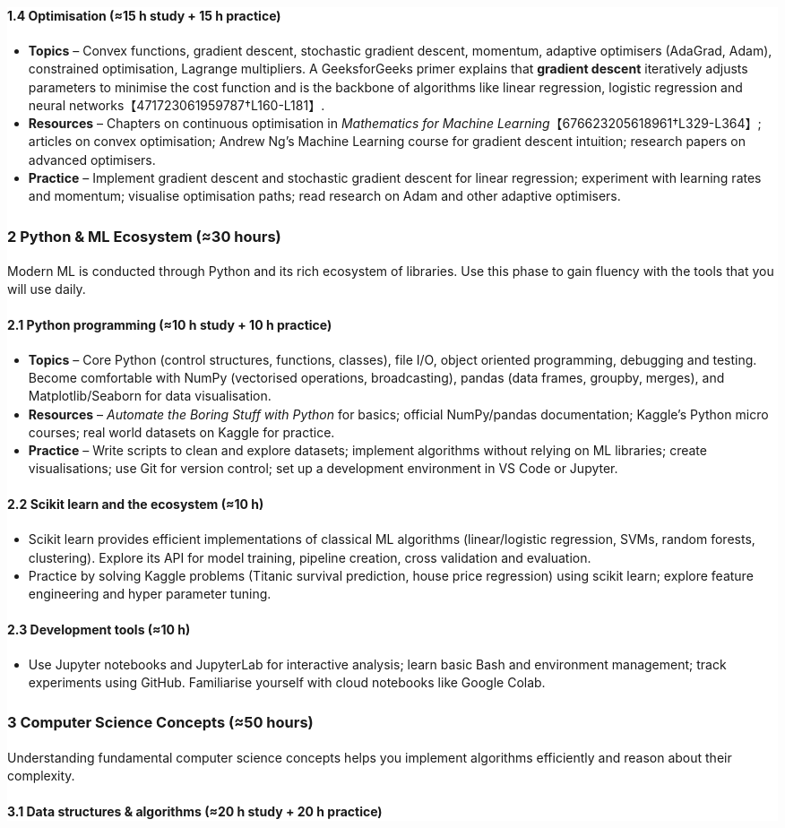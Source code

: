 #### 1.4  Optimisation (≈15 h study + 15 h practice)

- **Topics** – Convex functions, gradient descent, stochastic gradient descent, momentum, adaptive optimisers (AdaGrad, Adam), constrained optimisation, Lagrange multipliers.  A GeeksforGeeks primer explains that **gradient descent** iteratively adjusts parameters to minimise the cost function and is the backbone of algorithms like linear regression, logistic regression and neural networks【471723061959787†L160-L181】.
- **Resources** – Chapters on continuous optimisation in *Mathematics for Machine Learning*【676623205618961†L329-L364】; articles on convex optimisation; Andrew Ng’s Machine Learning course for gradient descent intuition; research papers on advanced optimisers.
- **Practice** – Implement gradient descent and stochastic gradient descent for linear regression; experiment with learning rates and momentum; visualise optimisation paths; read research on Adam and other adaptive optimisers.


### 2  Python & ML Ecosystem (≈30 hours)

Modern ML is conducted through Python and its rich ecosystem of libraries.  Use this phase to gain fluency with the tools that you will use daily.

#### 2.1  Python programming (≈10 h study + 10 h practice)

- **Topics** – Core Python (control structures, functions, classes), file I/O, object oriented programming, debugging and testing.  Become comfortable with NumPy (vectorised operations, broadcasting), pandas (data frames, groupby, merges), and Matplotlib/Seaborn for data visualisation.
- **Resources** – *Automate the Boring Stuff with Python* for basics; official NumPy/pandas documentation; Kaggle’s Python micro courses; real world datasets on Kaggle for practice.
- **Practice** – Write scripts to clean and explore datasets; implement algorithms without relying on ML libraries; create visualisations; use Git for version control; set up a development environment in VS Code or Jupyter.

#### 2.2  Scikit learn and the ecosystem (≈10 h)

- Scikit learn provides efficient implementations of classical ML algorithms (linear/logistic regression, SVMs, random forests, clustering).  Explore its API for model training, pipeline creation, cross validation and evaluation.
- Practice by solving Kaggle problems (Titanic survival prediction, house price regression) using scikit learn; explore feature engineering and hyper parameter tuning.

#### 2.3  Development tools (≈10 h)

- Use Jupyter notebooks and JupyterLab for interactive analysis; learn basic Bash and environment management; track experiments using GitHub.  Familiarise yourself with cloud notebooks like Google Colab.


### 3  Computer Science Concepts (≈50 hours)

Understanding fundamental computer science concepts helps you implement algorithms efficiently and reason about their complexity.

#### 3.1  Data structures & algorithms (≈20 h study + 20 h practice)
